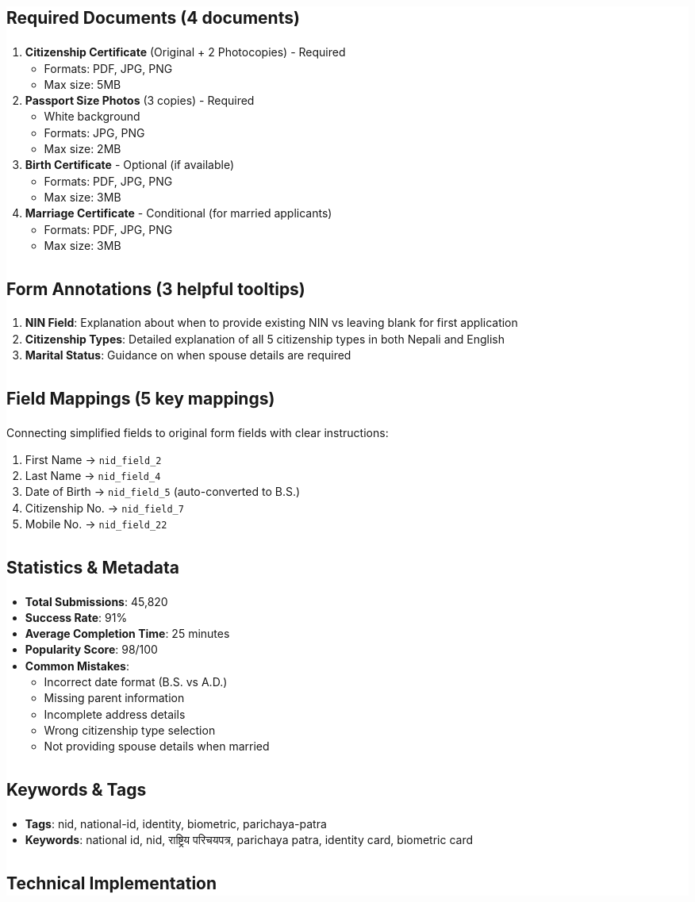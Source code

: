 ## Required Documents (4 documents)
1. **Citizenship Certificate** (Original + 2 Photocopies) - Required
   - Formats: PDF, JPG, PNG
   - Max size: 5MB
2. **Passport Size Photos** (3 copies) - Required
   - White background
   - Formats: JPG, PNG
   - Max size: 2MB
3. **Birth Certificate** - Optional (if available)
   - Formats: PDF, JPG, PNG
   - Max size: 3MB
4. **Marriage Certificate** - Conditional (for married applicants)
   - Formats: PDF, JPG, PNG
   - Max size: 3MB

## Form Annotations (3 helpful tooltips)
1. **NIN Field**: Explanation about when to provide existing NIN vs leaving blank for first application
2. **Citizenship Types**: Detailed explanation of all 5 citizenship types in both Nepali and English
3. **Marital Status**: Guidance on when spouse details are required

## Field Mappings (5 key mappings)
Connecting simplified fields to original form fields with clear instructions:
1. First Name → `nid_field_2`
2. Last Name → `nid_field_4`
3. Date of Birth → `nid_field_5` (auto-converted to B.S.)
4. Citizenship No. → `nid_field_7`
5. Mobile No. → `nid_field_22`

## Statistics & Metadata
- **Total Submissions**: 45,820
- **Success Rate**: 91%
- **Average Completion Time**: 25 minutes
- **Popularity Score**: 98/100
- **Common Mistakes**:
  - Incorrect date format (B.S. vs A.D.)
  - Missing parent information
  - Incomplete address details
  - Wrong citizenship type selection
  - Not providing spouse details when married

## Keywords & Tags
- **Tags**: nid, national-id, identity, biometric, parichaya-patra
- **Keywords**: national id, nid, राष्ट्रिय परिचयपत्र, parichaya patra, identity card, biometric card

## Technical Implementation
